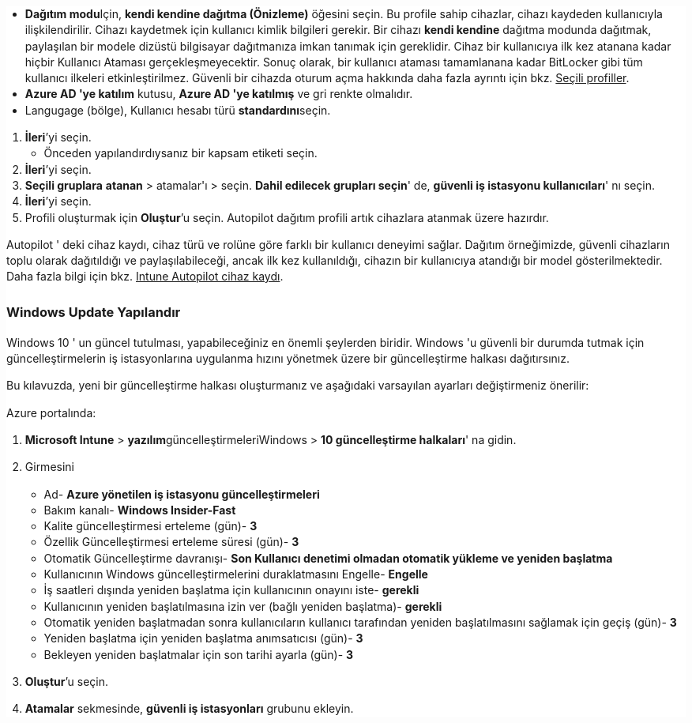    * **Dağıtım modu**Için, **kendi kendine dağıtma (Önizleme)** öğesini seçin. Bu profile sahip cihazlar, cihazı kaydeden kullanıcıyla ilişkilendirilir. Cihazı kaydetmek için kullanıcı kimlik bilgileri gerekir. Bir cihazı **kendi kendine** dağıtma modunda dağıtmak, paylaşılan bir modele dizüstü bilgisayar dağıtmanıza imkan tanımak için gereklidir. Cihaz bir kullanıcıya ilk kez atanana kadar hiçbir Kullanıcı Ataması gerçekleşmeyecektir. Sonuç olarak, bir kullanıcı ataması tamamlanana kadar BitLocker gibi tüm kullanıcı ilkeleri etkinleştirilmez. Güvenli bir cihazda oturum açma hakkında daha fazla ayrıntı için bkz. [Seçili profiller](https://docs.microsoft.com/intune/device-profile-assign).
   * **Azure AD 'ye katılım** kutusu, **Azure AD 'ye katılmış** ve gri renkte olmalıdır.
   * Langugage (bölge), Kullanıcı hesabı türü **standardını**seçin. 
1. **İleri**’yi seçin.
   * Önceden yapılandırdıysanız bir kapsam etiketi seçin.
1. **İleri**’yi seçin.
1. **Seçili gruplara** **atanan**  > atamalar'ı > seçin. **Dahil edilecek grupları seçin**' de, **güvenli iş istasyonu kullanıcıları**' nı seçin.
1. **İleri**’yi seçin.
1. Profili oluşturmak için **Oluştur**’u seçin. Autopilot dağıtım profili artık cihazlara atanmak üzere hazırdır.

Autopilot ' deki cihaz kaydı, cihaz türü ve rolüne göre farklı bir kullanıcı deneyimi sağlar. Dağıtım örneğimizde, güvenli cihazların toplu olarak dağıtıldığı ve paylaşılabileceği, ancak ilk kez kullanıldığı, cihazın bir kullanıcıya atandığı bir model gösterilmektedir. Daha fazla bilgi için bkz. [Intune Autopilot cihaz kaydı](https://docs.microsoft.com/intune/device-enrollment).

### <a name="configure-windows-update"></a>Windows Update Yapılandır

Windows 10 ' un güncel tutulması, yapabileceğiniz en önemli şeylerden biridir. Windows 'u güvenli bir durumda tutmak için güncelleştirmelerin iş istasyonlarına uygulanma hızını yönetmek üzere bir güncelleştirme halkası dağıtırsınız. 

Bu kılavuzda, yeni bir güncelleştirme halkası oluşturmanız ve aşağıdaki varsayılan ayarları değiştirmeniz önerilir:

Azure portalında:

1. **Microsoft Intune** > **yazılım**güncelleştirmeleriWindows > **10 güncelleştirme halkaları**' na gidin.
1. Girmesini
   * Ad- **Azure yönetilen iş istasyonu güncelleştirmeleri**
   * Bakım kanalı- **Windows Insider-Fast**
   * Kalite güncelleştirmesi erteleme (gün)- **3**
   * Özellik Güncelleştirmesi erteleme süresi (gün)- **3**
   * Otomatik Güncelleştirme davranışı- **Son Kullanıcı denetimi olmadan otomatik yükleme ve yeniden başlatma**
   * Kullanıcının Windows güncelleştirmelerini duraklatmasını Engelle- **Engelle**
   * İş saatleri dışında yeniden başlatma için kullanıcının onayını iste- **gerekli**
   * Kullanıcının yeniden başlatılmasına izin ver (bağlı yeniden başlatma)- **gerekli**
   * Otomatik yeniden başlatmadan sonra kullanıcıların kullanıcı tarafından yeniden başlatılmasını sağlamak için geçiş (gün)- **3**
   * Yeniden başlatma için yeniden başlatma anımsatıcısı (gün)- **3**
   * Bekleyen yeniden başlatmalar için son tarihi ayarla (gün)- **3**

1. **Oluştur**’u seçin.
1. **Atamalar** sekmesinde, **güvenli iş istasyonları** grubunu ekleyin.
